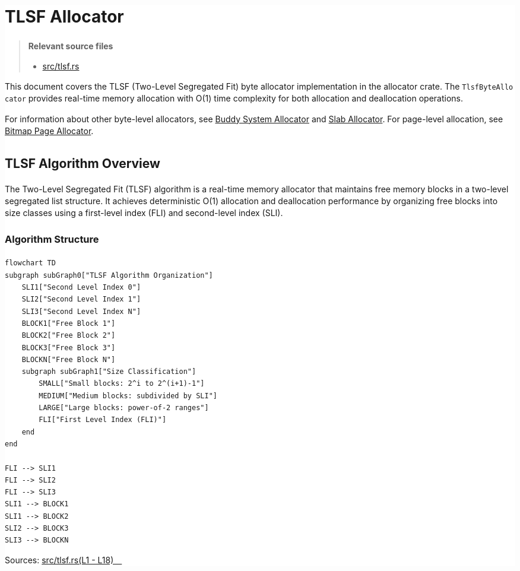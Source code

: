 # TLSF Allocator

> **Relevant source files**
> * [src/tlsf.rs](https://github.com/arceos-org/allocator/blob/1d5b7a1b/src/tlsf.rs)

This document covers the TLSF (Two-Level Segregated Fit) byte allocator implementation in the allocator crate. The `TlsfByteAllocator` provides real-time memory allocation with O(1) time complexity for both allocation and deallocation operations.

For information about other byte-level allocators, see [Buddy System Allocator](/arceos-org/allocator/3.2-buddy-system-allocator) and [Slab Allocator](/arceos-org/allocator/3.3-slab-allocator). For page-level allocation, see [Bitmap Page Allocator](/arceos-org/allocator/3.1-bitmap-page-allocator).

## TLSF Algorithm Overview

The Two-Level Segregated Fit (TLSF) algorithm is a real-time memory allocator that maintains free memory blocks in a two-level segregated list structure. It achieves deterministic O(1) allocation and deallocation performance by organizing free blocks into size classes using a first-level index (FLI) and second-level index (SLI).

### Algorithm Structure

```mermaid
flowchart TD
subgraph subGraph0["TLSF Algorithm Organization"]
    SLI1["Second Level Index 0"]
    SLI2["Second Level Index 1"]
    SLI3["Second Level Index N"]
    BLOCK1["Free Block 1"]
    BLOCK2["Free Block 2"]
    BLOCK3["Free Block 3"]
    BLOCKN["Free Block N"]
    subgraph subGraph1["Size Classification"]
        SMALL["Small blocks: 2^i to 2^(i+1)-1"]
        MEDIUM["Medium blocks: subdivided by SLI"]
        LARGE["Large blocks: power-of-2 ranges"]
        FLI["First Level Index (FLI)"]
    end
end

FLI --> SLI1
FLI --> SLI2
FLI --> SLI3
SLI1 --> BLOCK1
SLI1 --> BLOCK2
SLI2 --> BLOCK3
SLI3 --> BLOCKN
```

Sources: [src/tlsf.rs(L1 - L18)&emsp;](https://github.com/arceos-org/allocator/blob/1d5b7a1b/src/tlsf.rs#L1-L18)
